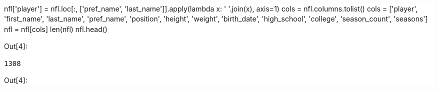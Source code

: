 <span class="n">nfl</span><span class="p">[</span><span class="s1">&#39;player&#39;</span><span class="p">]</span> <span class="o">=</span> <span class="n">nfl</span><span class="o">.</span><span class="n">loc</span><span class="p">[:,</span> <span class="p">[</span><span class="s1">&#39;pref_name&#39;</span><span class="p">,</span> <span class="s1">&#39;last_name&#39;</span><span class="p">]]</span><span class="o">.</span><span class="n">apply</span><span class="p">(</span><span class="k">lambda</span> <span class="n">x</span><span class="p">:</span> <span class="s1">&#39; &#39;</span><span class="o">.</span><span class="n">join</span><span class="p">(</span><span class="n">x</span><span class="p">),</span> <span class="n">axis</span><span class="o">=</span><span class="mi">1</span><span class="p">)</span>
<span class="n">cols</span> <span class="o">=</span> <span class="n">nfl</span><span class="o">.</span><span class="n">columns</span><span class="o">.</span><span class="n">tolist</span><span class="p">()</span>
<span class="n">cols</span> <span class="o">=</span> <span class="p">[</span><span class="s1">&#39;player&#39;</span><span class="p">,</span> <span class="s1">&#39;first_name&#39;</span><span class="p">,</span> <span class="s1">&#39;last_name&#39;</span><span class="p">,</span> <span class="s1">&#39;pref_name&#39;</span><span class="p">,</span> <span class="s1">&#39;position&#39;</span><span class="p">,</span> <span class="s1">&#39;height&#39;</span><span class="p">,</span> <span class="s1">&#39;weight&#39;</span><span class="p">,</span> <span class="s1">&#39;birth_date&#39;</span><span class="p">,</span> 
        <span class="s1">&#39;high_school&#39;</span><span class="p">,</span> <span class="s1">&#39;college&#39;</span><span class="p">,</span> <span class="s1">&#39;season_count&#39;</span><span class="p">,</span> <span class="s1">&#39;seasons&#39;</span><span class="p">]</span>
<span class="n">nfl</span> <span class="o">=</span> <span class="n">nfl</span><span class="p">[</span><span class="n">cols</span><span class="p">]</span>
<span class="nb">len</span><span class="p">(</span><span class="n">nfl</span><span class="p">)</span>
<span class="n">nfl</span><span class="o">.</span><span class="n">head</span><span class="p">()</span>
</pre></div>

</div>
</div>
</div>

<div class="output_wrapper">
<div class="output">


<div class="output_area">

<div class="prompt output_prompt">Out[4]:</div>




<div class="output_text output_subarea output_execute_result">
<pre>1308</pre>
</div>

</div>

<div class="output_area">

<div class="prompt output_prompt">Out[4]:</div>



<div class="output_html rendered_html output_subarea output_execute_result">
<div>
<style scoped>
    .dataframe tbody tr th:only-of-type {
        vertical-align: middle;
    }
